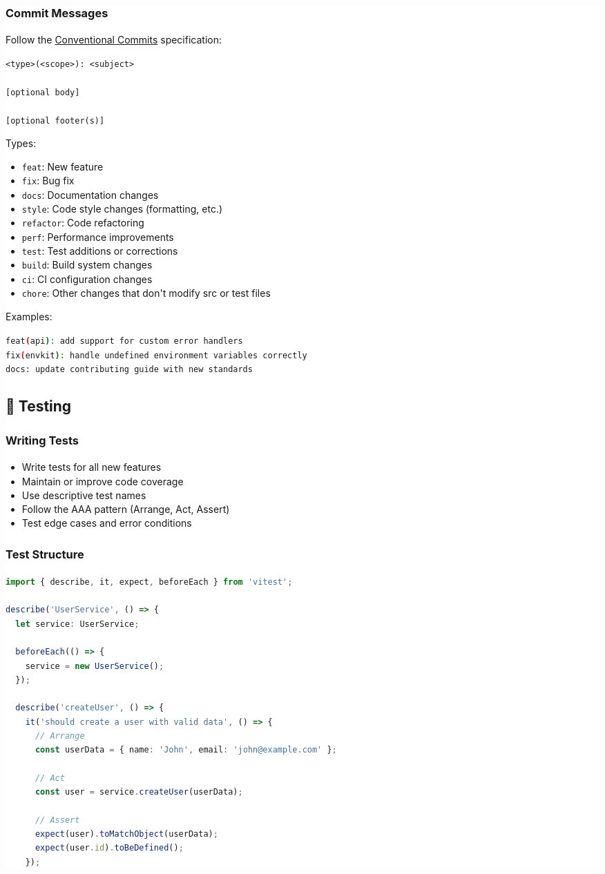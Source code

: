 ### Commit Messages

Follow the [Conventional Commits](https://www.conventionalcommits.org/) specification:

```
<type>(<scope>): <subject>

[optional body]

[optional footer(s)]
```

Types:
- `feat`: New feature
- `fix`: Bug fix
- `docs`: Documentation changes
- `style`: Code style changes (formatting, etc.)
- `refactor`: Code refactoring
- `perf`: Performance improvements
- `test`: Test additions or corrections
- `build`: Build system changes
- `ci`: CI configuration changes
- `chore`: Other changes that don't modify src or test files

Examples:
```bash
feat(api): add support for custom error handlers
fix(envkit): handle undefined environment variables correctly
docs: update contributing guide with new standards
```

## 🧪 Testing

### Writing Tests

- Write tests for all new features
- Maintain or improve code coverage
- Use descriptive test names
- Follow the AAA pattern (Arrange, Act, Assert)
- Test edge cases and error conditions

### Test Structure

```typescript
import { describe, it, expect, beforeEach } from 'vitest';

describe('UserService', () => {
  let service: UserService;

  beforeEach(() => {
    service = new UserService();
  });

  describe('createUser', () => {
    it('should create a user with valid data', () => {
      // Arrange
      const userData = { name: 'John', email: 'john@example.com' };

      // Act
      const user = service.createUser(userData);

      // Assert
      expect(user).toMatchObject(userData);
      expect(user.id).toBeDefined();
    });
```